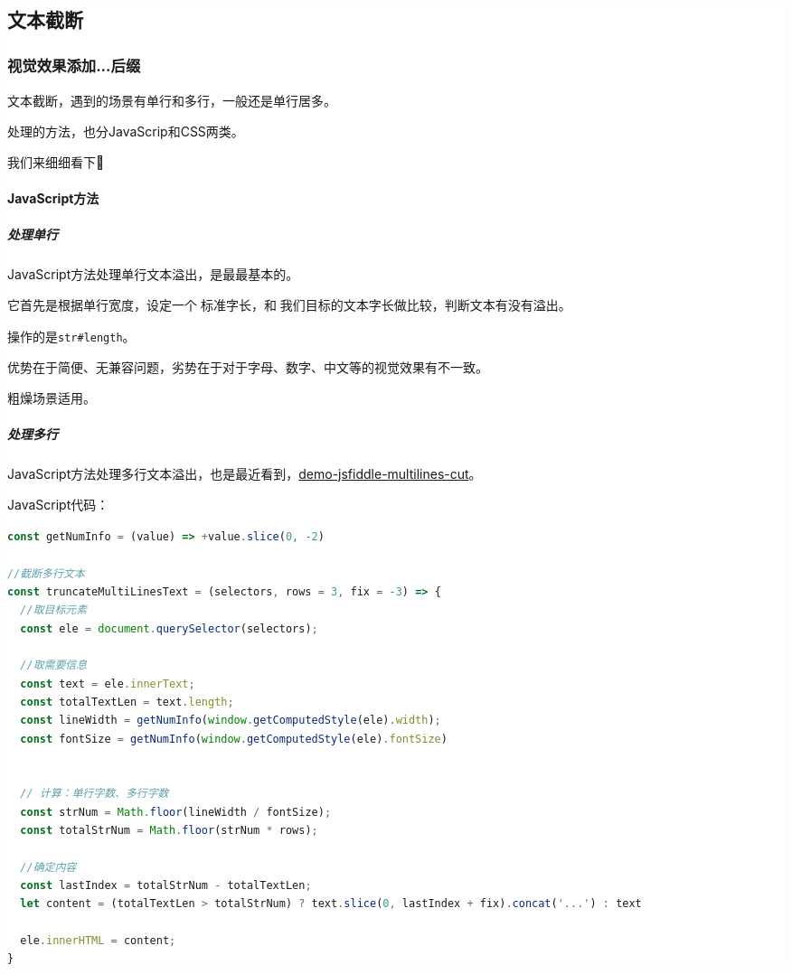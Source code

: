 ## 文本截断

### 视觉效果添加...后缀

文本截断，遇到的场景有单行和多行，一般还是单行居多。

处理的方法，也分JavaScrip和CSS两类。



我们来细细看下👀

#### JavaScript方法

##### 处理单行

JavaScript方法处理单行文本溢出，是最最基本的。

它首先是根据单行宽度，设定一个 标准字长，和 我们目标的文本字长做比较，判断文本有没有溢出。



操作的是`str#length`。

优势在于简便、无兼容问题，劣势在于对于字母、数字、中文等的视觉效果有不一致。

粗燥场景适用。

##### 处理多行

JavaScript方法处理多行文本溢出，也是最近看到，[demo-jsfiddle-multilines-cut](https://jsfiddle.net/James_dengdengdengdeng/vqz3p6co/33/)。



JavaScript代码：

```javascript
const getNumInfo = (value) => +value.slice(0, -2)

//截断多行文本
const truncateMultiLinesText = (selectors, rows = 3, fix = -3) => {
  //取目标元素
  const ele = document.querySelector(selectors);

  //取需要信息
  const text = ele.innerText;
  const totalTextLen = text.length;
  const lineWidth = getNumInfo(window.getComputedStyle(ele).width);
  const fontSize = getNumInfo(window.getComputedStyle(ele).fontSize)


  // 计算：单行字数、多行字数
  const strNum = Math.floor(lineWidth / fontSize);
  const totalStrNum = Math.floor(strNum * rows);

  //确定内容
  const lastIndex = totalStrNum - totalTextLen;
  let content = (totalTextLen > totalStrNum) ? text.slice(0, lastIndex + fix).concat('...') : text

  ele.innerHTML = content;
}
```
